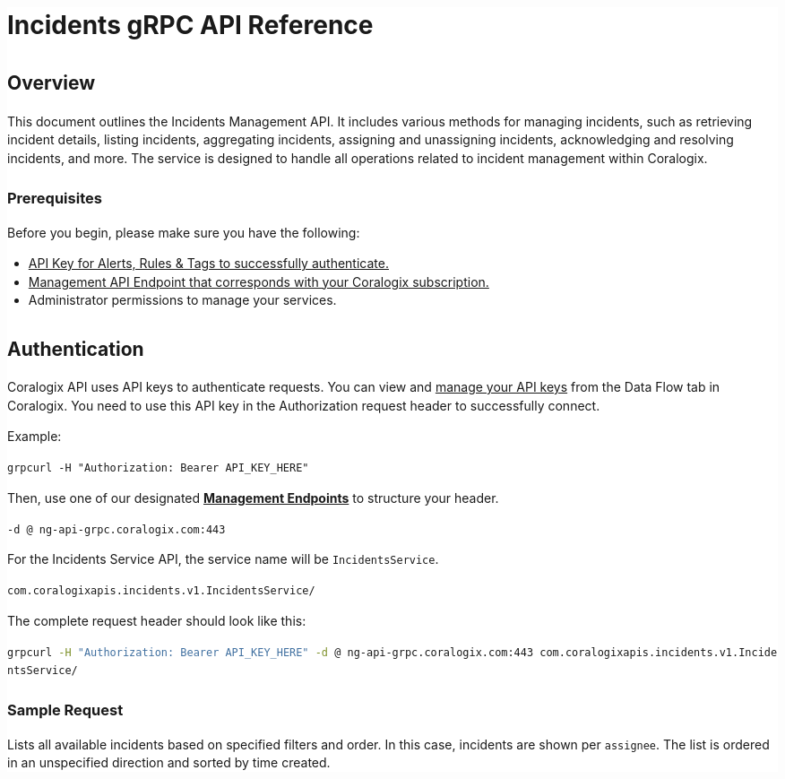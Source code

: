 # Incidents gRPC API Reference

## Overview

This document outlines the Incidents Management API. It includes various methods for managing incidents, such as retrieving incident details, listing incidents, aggregating incidents, assigning and unassigning incidents, acknowledging and resolving incidents, and more. The service is designed to handle all operations related to incident management within Coralogix.

### Prerequisites

Before you begin, please make sure you have the following:

- [API Key for Alerts, Rules & Tags to successfully authenticate.](https://coralogix.com/docs/alerts-rules-tags-api-key/)
- [Management API Endpoint that corresponds with your Coralogix subscription.](https://coralogix.com/docs/management-api-endpoints/)
- Administrator permissions to manage your services.

## Authentication

Coralogix API uses API keys to authenticate requests. You can view and [manage your API keys](https://coralogix.com/docs/alerts-rules-tags-api-key/) from the Data Flow tab in Coralogix. You need to use this API key in the Authorization request
header to successfully connect.

Example:

```markdown
grpcurl -H "Authorization: Bearer API_KEY_HERE"
```

Then, use one of our designated **[Management Endpoints](https://coralogix.com/docs/management-api-endpoints/)** to structure your header. 

```markdown
-d @ ng-api-grpc.coralogix.com:443
```

For the Incidents Service API, the service name will be `IncidentsService`.

```bash
com.coralogixapis.incidents.v1.IncidentsService/
```

The complete request header should look like this:

```bash
grpcurl -H "Authorization: Bearer API_KEY_HERE" -d @ ng-api-grpc.coralogix.com:443 com.coralogixapis.incidents.v1.IncidentsService/
```

### Sample Request 

Lists all available incidents based on specified filters and order. In this case, incidents are shown per `assignee`. The list is ordered in an unspecified direction and sorted by time created.
